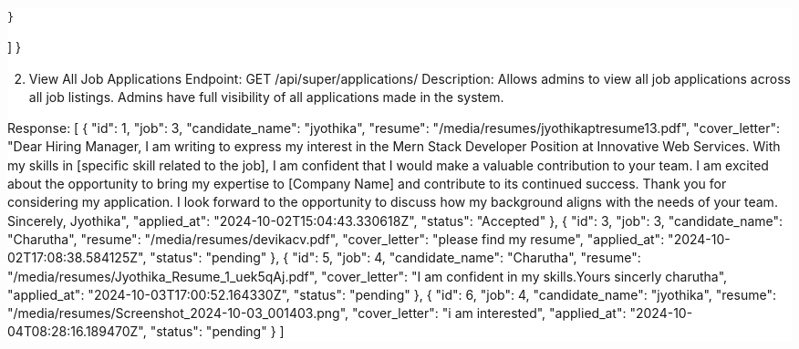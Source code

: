     }
  ]
}

2. View All Job Applications
Endpoint: GET /api/super/applications/
Description: Allows admins to view all job applications across all job listings. Admins have full visibility of all applications made in the system.

Response:
[
  {
    "id": 1,
    "job": 3,
    "candidate_name": "jyothika",
    "resume": "/media/resumes/jyothikaptresume13.pdf",
    "cover_letter": "Dear Hiring Manager, I am writing to express my interest in the Mern Stack Developer Position at  Innovative Web Services. With my skills in [specific skill related to the job], I am confident that I would make a valuable contribution to your team. I am excited about the opportunity to bring my expertise to [Company Name] and contribute to its continued success. Thank you for considering my application. I look forward to the opportunity to discuss how my background aligns with the needs of your team. Sincerely, Jyothika",
    "applied_at": "2024-10-02T15:04:43.330618Z",
    "status": "Accepted"
  },
  {
    "id": 3,
    "job": 3,
    "candidate_name": "Charutha",
    "resume": "/media/resumes/devikacv.pdf",
    "cover_letter": "please find my resume",
    "applied_at": "2024-10-02T17:08:38.584125Z",
    "status": "pending"
  },
  {
    "id": 5,
    "job": 4,
    "candidate_name": "Charutha",
    "resume": "/media/resumes/Jyothika_Resume_1_uek5qAj.pdf",
    "cover_letter": "I am confident in my skills.Yours sincerly charutha",
    "applied_at": "2024-10-03T17:00:52.164330Z",
    "status": "pending"
  },
  {
    "id": 6,
    "job": 4,
    "candidate_name": "jyothika",
    "resume": "/media/resumes/Screenshot_2024-10-03_001403.png",
    "cover_letter": "i am interested",
    "applied_at": "2024-10-04T08:28:16.189470Z",
    "status": "pending"
  }
]
